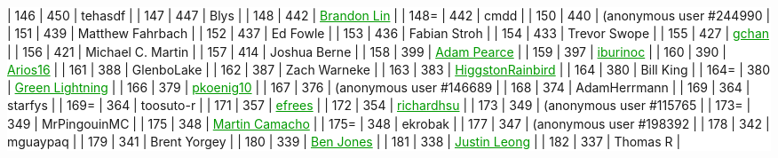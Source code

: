 | 146 | 450 | tehasdf |
| 147 | 447 | Blys |
| 148 | 442 | <a href="https://github.com/blin00" style="color: #009900;">Brandon Lin</a> |
| 148= | 442 | cmdd |
| 150 | 440 | (anonymous user #244990 |
| 151 | 439 | Matthew Fahrbach |
| 152 | 437 | Ed Fowle  |
| 153 | 436 | Fabian Stroh |
| 154 | 433 | Trevor Swope |
| 155 | 427 | <a href="https://github.com/gchan" style="color: #009900;">gchan</a> |
| 156 | 421 | Michael C. Martin |
| 157 | 414 | Joshua Berne |
| 158 | 399 | <a href="https://github.com/1wheel" style="color: #009900;">Adam Pearce</a> |
| 159 | 397 | <a href="https://github.com/iburinoc" style="color: #009900;">iburinoc</a> |
| 160 | 390 | <a href="https://github.com/Arios16" style="color: #009900;">Arios16</a> |
| 161 | 388 | GlenboLake |
| 162 | 387 | Zach Warneke |
| 163 | 383 | <a href="https://github.com/HiggstonRainbird" style="color: #009900;">HiggstonRainbird</a> |
| 164 | 380 | Bill King  |
| 164= | 380 | <a href="https://github.com/GreenLightning" style="color: #009900;">Green Lightning</a> |
| 166 | 379 | <a href="https://github.com/pkoenig10" style="color: #009900;">pkoenig10</a> |
| 167 | 376 | (anonymous user #146689 |
| 168 | 374 | AdamHerrmann |
| 169 | 364 | starfys  |
| 169= | 364 | toosuto-r  |
| 171 | 357 | <a href="https://github.com/efrees" style="color: #009900;">efrees</a> |
| 172 | 354 | <a href="https://github.com/richardhsu" style="color: #009900;">richardhsu</a> |
| 173 | 349 | (anonymous user #115765 |
| 173= | 349 | MrPingouinMC |
| 175 | 348 | <a href="https://github.com/mcamac" style="color: #009900;">Martin Camacho</a> |
| 175= | 348 | ekrobak |
| 177 | 347 | (anonymous user #198392 |
| 178 | 342 | mguaypaq |
| 179 | 341 | Brent Yorgey |
| 180 | 339 | <a href="https://github.com/benjones" style="color: #009900;">Ben Jones</a> |
| 181 | 338 | <a href="https://github.com/omegaphoenix" style="color: #009900;">Justin Leong</a> |
| 182 | 337 | Thomas R |